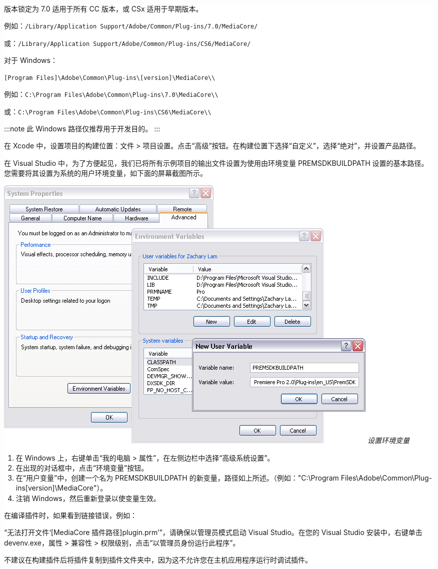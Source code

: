 版本锁定为 7.0 适用于所有 CC 版本，或 CSx 适用于早期版本。

例如：`/Library/Application Support/Adobe/Common/Plug-ins/7.0/MediaCore/`

或：`/Library/Application Support/Adobe/Common/Plug-ins/CS6/MediaCore/`

对于 Windows：

`[Program Files]\Adobe\Common\Plug-ins\[version]\MediaCore\\`

例如：`C:\Program Files\Adobe\Common\Plug-ins\7.0\MediaCore\\`

或：`C:\Program Files\Adobe\Common\Plug-ins\CS6\MediaCore\\`

:::note
此 Windows 路径仅推荐用于开发目的。
:::

在 Xcode 中，设置项目的构建位置：文件 > 项目设置。点击“高级”按钮。在构建位置下选择“自定义”，选择“绝对”，并设置产品路径。

在 Visual Studio 中，为了方便起见，我们已将所有示例项目的输出文件设置为使用由环境变量 PREMSDKBUILDPATH 设置的基本路径。您需要将其设置为系统的用户环境变量，如下面的屏幕截图所示。

![设置环境变量](../_static/env-vars.png "设置环境变量")
*设置环境变量*

1. 在 Windows 上，右键单击“我的电脑 > 属性”，在左侧边栏中选择“高级系统设置”。
2. 在出现的对话框中，点击“环境变量”按钮。
3. 在“用户变量”中，创建一个名为 PREMSDKBUILDPATH 的新变量，路径如上所述。（例如："C:\Program Files\Adobe\Common\Plug-ins\[version]\MediaCore"）。
4. 注销 Windows，然后重新登录以使变量生效。

在编译插件时，如果看到链接错误，例如：

“无法打开文件‘[MediaCore 插件路径]plugin.prm’”，请确保以管理员模式启动 Visual Studio。在您的 Visual Studio 安装中，右键单击 devenv.exe，属性 > 兼容性 > 权限级别，点击“以管理员身份运行此程序”。

不建议在构建插件后将插件复制到插件文件夹中，因为这不允许您在主机应用程序运行时调试插件。
